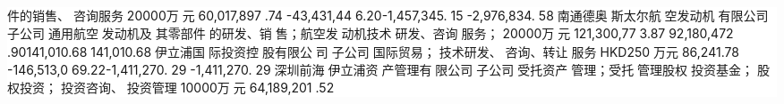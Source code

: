 件的销售、
咨询服务
20000万
元
60,017,897
.74
-43,431,44
6.20-1,457,345.
15
-2,976,834.
58
南通德奥
斯太尔航
空发动机
有限公司
子公司
通用航空
发动机及
其零部件
的研发、销
售；航空发
动机技术
研发、咨询
服务；
20000万
元
121,300,77
3.87
92,180,472
.90141,010.68
141,010.68
伊立浦国
际投资控
股有限公
司
子公司
国际贸易；
技术研发、
咨询、转让
服务
HKD250
万元
86,241.78
-146,513,0
69.22-1,411,270.
29
-1,411,270.
29
深圳前海
伊立浦资
产管理有
限公司
子公司
受托资产
管理；受托
管理股权
投资基金；
股权投资；
投资咨询、
投资管理
10000万
元
64,189,201
.52